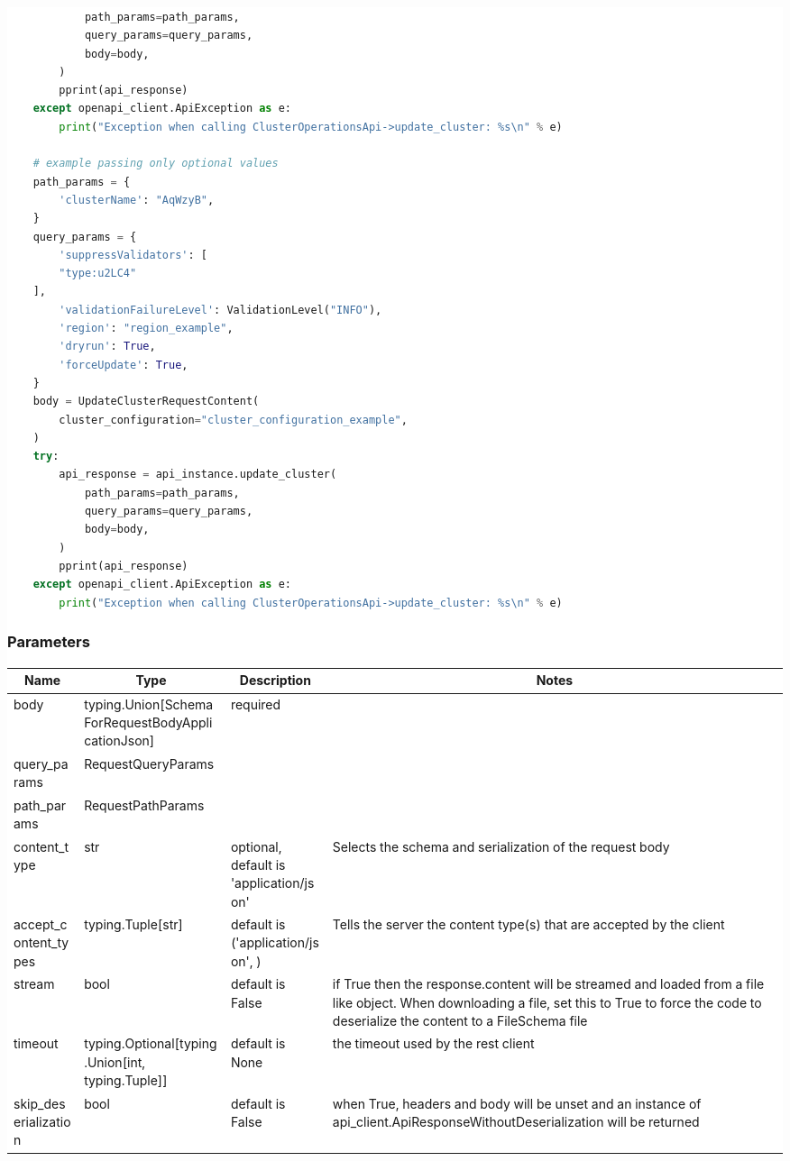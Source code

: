 ```python
            path_params=path_params,
            query_params=query_params,
            body=body,
        )
        pprint(api_response)
    except openapi_client.ApiException as e:
        print("Exception when calling ClusterOperationsApi->update_cluster: %s\n" % e)

    # example passing only optional values
    path_params = {
        'clusterName': "AqWzyB",
    }
    query_params = {
        'suppressValidators': [
        "type:u2LC4"
    ],
        'validationFailureLevel': ValidationLevel("INFO"),
        'region': "region_example",
        'dryrun': True,
        'forceUpdate': True,
    }
    body = UpdateClusterRequestContent(
        cluster_configuration="cluster_configuration_example",
    )
    try:
        api_response = api_instance.update_cluster(
            path_params=path_params,
            query_params=query_params,
            body=body,
        )
        pprint(api_response)
    except openapi_client.ApiException as e:
        print("Exception when calling ClusterOperationsApi->update_cluster: %s\n" % e)
```
### Parameters

Name | Type | Description  | Notes
------------- | ------------- | ------------- | -------------
body | typing.Union[SchemaForRequestBodyApplicationJson] | required |
query_params | RequestQueryParams | |
path_params | RequestPathParams | |
content_type | str | optional, default is 'application/json' | Selects the schema and serialization of the request body
accept_content_types | typing.Tuple[str] | default is ('application/json', ) | Tells the server the content type(s) that are accepted by the client
stream | bool | default is False | if True then the response.content will be streamed and loaded from a file like object. When downloading a file, set this to True to force the code to deserialize the content to a FileSchema file
timeout | typing.Optional[typing.Union[int, typing.Tuple]] | default is None | the timeout used by the rest client
skip_deserialization | bool | default is False | when True, headers and body will be unset and an instance of api_client.ApiResponseWithoutDeserialization will be returned
